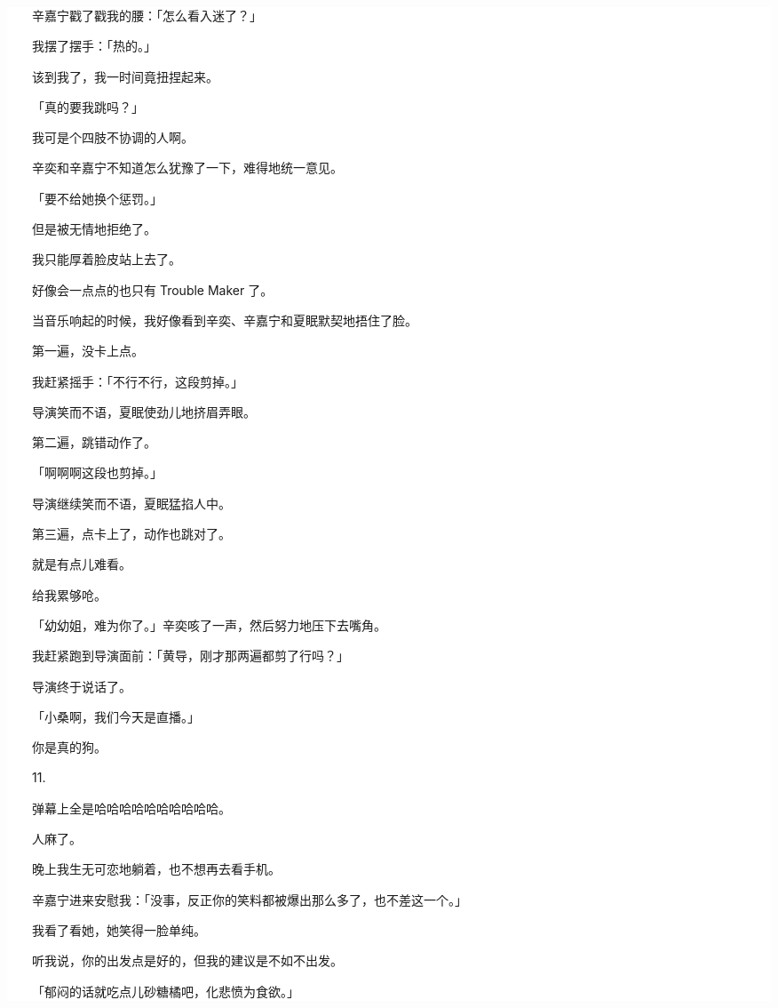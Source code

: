 &emsp;&emsp;辛嘉宁戳了戳我的腰：「怎么看入迷了？」  
  
&emsp;&emsp;我摆了摆手：「热的。」  
  
&emsp;&emsp;该到我了，我一时间竟扭捏起来。  
  
&emsp;&emsp;「真的要我跳吗？」  
  
&emsp;&emsp;我可是个四肢不协调的人啊。  
  
&emsp;&emsp;辛奕和辛嘉宁不知道怎么犹豫了一下，难得地统一意见。  
  
&emsp;&emsp;「要不给她换个惩罚。」  
  
&emsp;&emsp;但是被无情地拒绝了。  
  
&emsp;&emsp;我只能厚着脸皮站上去了。  
  
&emsp;&emsp;好像会一点点的也只有 Trouble Maker 了。  
  
&emsp;&emsp;当音乐响起的时候，我好像看到辛奕、辛嘉宁和夏眠默契地捂住了脸。  
  
&emsp;&emsp;第一遍，没卡上点。  
  
&emsp;&emsp;我赶紧摇手：「不行不行，这段剪掉。」  
  
&emsp;&emsp;导演笑而不语，夏眠使劲儿地挤眉弄眼。  
  
&emsp;&emsp;第二遍，跳错动作了。  
  
&emsp;&emsp;「啊啊啊这段也剪掉。」  
  
&emsp;&emsp;导演继续笑而不语，夏眠猛掐人中。  
  
&emsp;&emsp;第三遍，点卡上了，动作也跳对了。  
  
&emsp;&emsp;就是有点儿难看。  
  
&emsp;&emsp;给我累够呛。  
  
&emsp;&emsp;「幼幼姐，难为你了。」辛奕咳了一声，然后努力地压下去嘴角。  
  
&emsp;&emsp;我赶紧跑到导演面前：「黄导，刚才那两遍都剪了行吗？」  
  
&emsp;&emsp;导演终于说话了。  
  
&emsp;&emsp;「小桑啊，我们今天是直播。」  
  
&emsp;&emsp;你是真的狗。  
  
&emsp;&emsp;11.  
  
&emsp;&emsp;弹幕上全是哈哈哈哈哈哈哈哈哈哈。  
  
&emsp;&emsp;人麻了。  
  
&emsp;&emsp;晚上我生无可恋地躺着，也不想再去看手机。  
  
&emsp;&emsp;辛嘉宁进来安慰我：「没事，反正你的笑料都被爆出那么多了，也不差这一个。」  
  
&emsp;&emsp;我看了看她，她笑得一脸单纯。  
  
&emsp;&emsp;听我说，你的出发点是好的，但我的建议是不如不出发。  
  
&emsp;&emsp;「郁闷的话就吃点儿砂糖橘吧，化悲愤为食欲。」  
  
